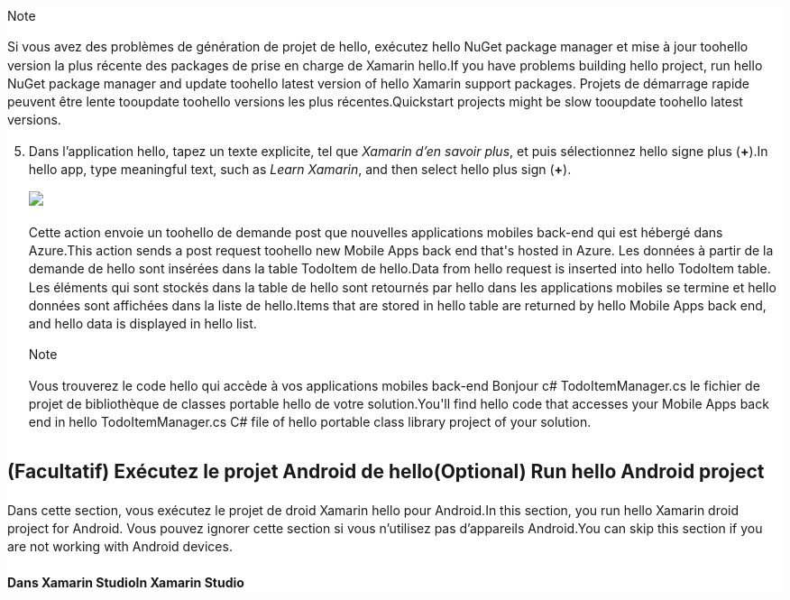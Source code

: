    > [!NOTE]
   > <span data-ttu-id="43f8f-147">Si vous avez des problèmes de génération de projet de hello, exécutez hello NuGet package manager et mise à jour toohello version la plus récente des packages de prise en charge de Xamarin hello.</span><span class="sxs-lookup"><span data-stu-id="43f8f-147">If you have problems building hello project, run hello NuGet package manager and update toohello latest version of hello Xamarin support packages.</span></span> <span data-ttu-id="43f8f-148">Projets de démarrage rapide peuvent être lente tooupdate toohello versions les plus récentes.</span><span class="sxs-lookup"><span data-stu-id="43f8f-148">Quickstart projects might be slow tooupdate toohello latest versions.</span></span>    
   >
   >

5. <span data-ttu-id="43f8f-149">Dans l’application hello, tapez un texte explicite, tel que *Xamarin d’en savoir plus*, et puis sélectionnez hello signe plus (**+**).</span><span class="sxs-lookup"><span data-stu-id="43f8f-149">In hello app, type meaningful text, such as *Learn Xamarin*, and then select hello plus sign (**+**).</span></span>

    ![][10]

    <span data-ttu-id="43f8f-150">Cette action envoie un toohello de demande post que nouvelles applications mobiles back-end qui est hébergé dans Azure.</span><span class="sxs-lookup"><span data-stu-id="43f8f-150">This action sends a post request toohello new Mobile Apps back end that's hosted in Azure.</span></span> <span data-ttu-id="43f8f-151">Les données à partir de la demande de hello sont insérées dans la table TodoItem de hello.</span><span class="sxs-lookup"><span data-stu-id="43f8f-151">Data from hello request is inserted into hello TodoItem table.</span></span> <span data-ttu-id="43f8f-152">Les éléments qui sont stockés dans la table de hello sont retournés par hello dans les applications mobiles se termine et hello données sont affichées dans la liste de hello.</span><span class="sxs-lookup"><span data-stu-id="43f8f-152">Items that are stored in hello table are returned by hello Mobile Apps back end, and hello data is displayed in hello list.</span></span>

    > [!NOTE]
    > <span data-ttu-id="43f8f-153">Vous trouverez le code hello qui accède à vos applications mobiles back-end Bonjour c# TodoItemManager.cs le fichier de projet de bibliothèque de classes portable hello de votre solution.</span><span class="sxs-lookup"><span data-stu-id="43f8f-153">You'll find hello code that accesses your Mobile Apps back end in hello TodoItemManager.cs C# file of hello portable class library project of your solution.</span></span>
    >
    >

## <a name="optional-run-hello-android-project"></a><span data-ttu-id="43f8f-154">(Facultatif) Exécutez le projet Android de hello</span><span class="sxs-lookup"><span data-stu-id="43f8f-154">(Optional) Run hello Android project</span></span>
<span data-ttu-id="43f8f-155">Dans cette section, vous exécutez le projet de droid Xamarin hello pour Android.</span><span class="sxs-lookup"><span data-stu-id="43f8f-155">In this section, you run hello Xamarin droid project for Android.</span></span> <span data-ttu-id="43f8f-156">Vous pouvez ignorer cette section si vous n’utilisez pas d’appareils Android.</span><span class="sxs-lookup"><span data-stu-id="43f8f-156">You can skip this section if you are not working with Android devices.</span></span>

#### <a name="in-xamarin-studio"></a><span data-ttu-id="43f8f-157">Dans Xamarin Studio</span><span class="sxs-lookup"><span data-stu-id="43f8f-157">In Xamarin Studio</span></span>


[6]: ./media/app-service-mobile-xamarin-forms-get-started/xamarin-forms-quickstart.png
[8]: ./media/app-service-mobile-xamarin-forms-get-started/xamarin-forms-quickstart-vs.png
[9]: ./media/app-service-mobile-xamarin-forms-get-started/xamarin-forms-quickstart-xs.png
[10]: ./media/app-service-mobile-xamarin-forms-get-started/mobile-quickstart-startup-ios.png
[11]: ./media/app-service-mobile-xamarin-forms-get-started/mobile-quickstart-startup-android.png
[12]: ./media/app-service-mobile-xamarin-forms-get-started/mobile-quickstart-startup-windows.png
[Visual Studio Professional 2013]: https://go.microsoft.com/fwLink/p/?LinkID=257546
[Mobile app SDK]: http://go.microsoft.com/fwlink/?LinkId=257545
[portail Azure]: https://portal.azure.com/